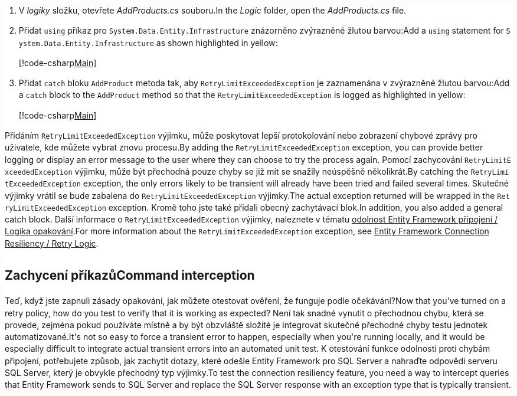 1. <span data-ttu-id="1800f-149">V *logiky* složku, otevřete *AddProducts.cs* souboru.</span><span class="sxs-lookup"><span data-stu-id="1800f-149">In the *Logic* folder, open the *AddProducts.cs* file.</span></span>
2. <span data-ttu-id="1800f-150">Přidat `using` příkaz pro `System.Data.Entity.Infrastructure` znázorněno zvýrazněné žlutou barvou:</span><span class="sxs-lookup"><span data-stu-id="1800f-150">Add a `using` statement for `System.Data.Entity.Infrastructure` as shown highlighted in yellow:</span></span>  

    [!code-csharp[Main](aspnet-web-forms-connection-resiliency-and-command-interception/samples/sample2.cs?highlight=6)]
3. <span data-ttu-id="1800f-151">Přidat `catch` bloku `AddProduct` metoda tak, aby `RetryLimitExceededException` je zaznamenána v zvýrazněné žlutou barvou:</span><span class="sxs-lookup"><span data-stu-id="1800f-151">Add a `catch` block to the `AddProduct` method so that the `RetryLimitExceededException` is logged as highlighted in yellow:</span></span>   

    [!code-csharp[Main](aspnet-web-forms-connection-resiliency-and-command-interception/samples/sample3.cs?highlight=14-15,17-22)]

<span data-ttu-id="1800f-152">Přidáním `RetryLimitExceededException` výjimku, může poskytovat lepší protokolování nebo zobrazení chybové zprávy pro uživatele, kde můžete vybrat znovu procesu.</span><span class="sxs-lookup"><span data-stu-id="1800f-152">By adding the `RetryLimitExceededException` exception, you can provide better logging or display an error message to the user where they can choose to try the process again.</span></span> <span data-ttu-id="1800f-153">Pomocí zachycování `RetryLimitExceededException` výjimku, může být přechodná pouze chyby se již mít se snažily neúspěšně několikrát.</span><span class="sxs-lookup"><span data-stu-id="1800f-153">By catching the `RetryLimitExceededException` exception, the only errors likely to be transient will already have been tried and failed several times.</span></span> <span data-ttu-id="1800f-154">Skutečné výjimky vrátil se bude zabalena do `RetryLimitExceededException` výjimky.</span><span class="sxs-lookup"><span data-stu-id="1800f-154">The actual exception returned will be wrapped in the `RetryLimitExceededException` exception.</span></span> <span data-ttu-id="1800f-155">Kromě toho jste také přidali obecný zachytávací blok.</span><span class="sxs-lookup"><span data-stu-id="1800f-155">In addition, you also added a general catch block.</span></span> <span data-ttu-id="1800f-156">Další informace o `RetryLimitExceededException` výjimky, naleznete v tématu [odolnost Entity Framework připojení / Logika opakování](https://msdn.microsoft.com/data/dn456835).</span><span class="sxs-lookup"><span data-stu-id="1800f-156">For more information about the `RetryLimitExceededException` exception, see [Entity Framework Connection Resiliency / Retry Logic](https://msdn.microsoft.com/data/dn456835).</span></span>

## <a name="command-interception"></a><span data-ttu-id="1800f-157">Zachycení příkazů</span><span class="sxs-lookup"><span data-stu-id="1800f-157">Command interception</span></span>

<span data-ttu-id="1800f-158">Teď, když jste zapnuli zásady opakování, jak můžete otestovat ověření, že funguje podle očekávání?</span><span class="sxs-lookup"><span data-stu-id="1800f-158">Now that you've turned on a retry policy, how do you test to verify that it is working as expected?</span></span> <span data-ttu-id="1800f-159">Není tak snadné vynutit o přechodnou chybu, která se provede, zejména pokud používáte místně a by být obzvláště složité je integrovat skutečné přechodné chyby testu jednotek automatizované.</span><span class="sxs-lookup"><span data-stu-id="1800f-159">It's not so easy to force a transient error to happen, especially when you're running locally, and it would be especially difficult to integrate actual transient errors into an automated unit test.</span></span> <span data-ttu-id="1800f-160">K otestování funkce odolnosti proti chybám připojení, potřebujete způsob, jak zachytit dotazy, které odešle Entity Framework pro SQL Server a nahraďte odpovědi serveru SQL Server, který je obvykle přechodný typ výjimky.</span><span class="sxs-lookup"><span data-stu-id="1800f-160">To test the connection resiliency feature, you need a way to intercept queries that Entity Framework sends to SQL Server and replace the SQL Server response with an exception type that is typically transient.</span></span>
